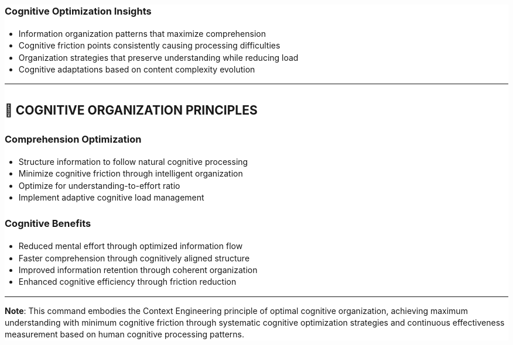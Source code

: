 ### **Cognitive Optimization Insights**
- Information organization patterns that maximize comprehension
- Cognitive friction points consistently causing processing difficulties
- Organization strategies that preserve understanding while reducing load
- Cognitive adaptations based on content complexity evolution

---

## 🎯 **COGNITIVE ORGANIZATION PRINCIPLES**

### **Comprehension Optimization**
- Structure information to follow natural cognitive processing
- Minimize cognitive friction through intelligent organization
- Optimize for understanding-to-effort ratio
- Implement adaptive cognitive load management

### **Cognitive Benefits**
- Reduced mental effort through optimized information flow
- Faster comprehension through cognitively aligned structure
- Improved information retention through coherent organization
- Enhanced cognitive efficiency through friction reduction

---

**Note**: This command embodies the Context Engineering principle of optimal cognitive organization, achieving maximum understanding with minimum cognitive friction through systematic cognitive optimization strategies and continuous effectiveness measurement based on human cognitive processing patterns.